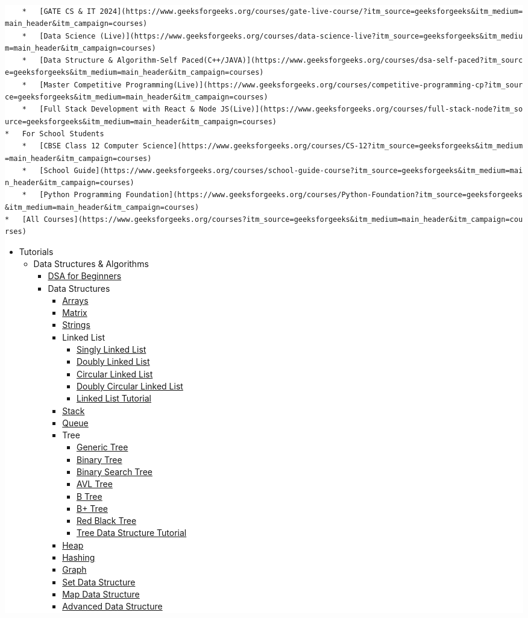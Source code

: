         *   [GATE CS & IT 2024](https://www.geeksforgeeks.org/courses/gate-live-course/?itm_source=geeksforgeeks&itm_medium=main_header&itm_campaign=courses)
        *   [Data Science (Live)](https://www.geeksforgeeks.org/courses/data-science-live?itm_source=geeksforgeeks&itm_medium=main_header&itm_campaign=courses)
        *   [Data Structure & Algorithm-Self Paced(C++/JAVA)](https://www.geeksforgeeks.org/courses/dsa-self-paced?itm_source=geeksforgeeks&itm_medium=main_header&itm_campaign=courses)
        *   [Master Competitive Programming(Live)](https://www.geeksforgeeks.org/courses/competitive-programming-cp?itm_source=geeksforgeeks&itm_medium=main_header&itm_campaign=courses)
        *   [Full Stack Development with React & Node JS(Live)](https://www.geeksforgeeks.org/courses/full-stack-node?itm_source=geeksforgeeks&itm_medium=main_header&itm_campaign=courses)
    *   For School Students
        *   [CBSE Class 12 Computer Science](https://www.geeksforgeeks.org/courses/CS-12?itm_source=geeksforgeeks&itm_medium=main_header&itm_campaign=courses)
        *   [School Guide](https://www.geeksforgeeks.org/courses/school-guide-course?itm_source=geeksforgeeks&itm_medium=main_header&itm_campaign=courses)
        *   [Python Programming Foundation](https://www.geeksforgeeks.org/courses/Python-Foundation?itm_source=geeksforgeeks&itm_medium=main_header&itm_campaign=courses)
    *   [All Courses](https://www.geeksforgeeks.org/courses?itm_source=geeksforgeeks&itm_medium=main_header&itm_campaign=courses)
*   Tutorials
    *   Data Structures & Algorithms
        *   [DSA for Beginners](https://www.geeksforgeeks.org/complete-guide-to-dsa-for-beginners/?ref=ghm)
        *   Data Structures
            *   [Arrays](https://www.geeksforgeeks.org/complete-guide-to-arrays-data-structure/?ref=ghm)
            *   [Matrix](https://www.geeksforgeeks.org/introduction-to-matrix-or-grid-data-structure-and-algorithms-tutorial/?ref=ghm)
            *   [Strings](https://www.geeksforgeeks.org/complete-guide-to-string-data-structure/?ref=ghm)
            *   Linked List
                *   [Singly Linked List](https://www.geeksforgeeks.org/data-structures/linked-list/singly-linked-list/?ref=ghm)
                *   [Doubly Linked List](https://www.geeksforgeeks.org/doubly-linked-list/?ref=ghm)
                *   [Circular Linked List](https://www.geeksforgeeks.org/circular-linked-list/?ref=ghm)
                *   [Doubly Circular Linked List](https://www.geeksforgeeks.org/doubly-circular-linked-list-set-1-introduction-and-insertion/?ref=ghm)
                *   [Linked List Tutorial](https://www.geeksforgeeks.org/introduction-to-linked-list-data-structure-and-algorithm-tutorial/?ref=ghm)
            *   [Stack](https://www.geeksforgeeks.org/introduction-to-stack-data-structure-and-algorithm-tutorials/?ref=ghm)
            *   [Queue](https://www.geeksforgeeks.org/introduction-to-queue-data-structure-and-algorithm-tutorials/?ref=ghm)
            *   Tree
                *   [Generic Tree](https://www.geeksforgeeks.org/generic-treesn-array-trees/?ref=ghm)
                *   [Binary Tree](https://www.geeksforgeeks.org/introduction-to-binary-tree-data-structure-and-algorithm-tutorials/?ref=ghm)
                *   [Binary Search Tree](https://www.geeksforgeeks.org/introduction-to-binary-search-tree-data-structure-and-algorithm-tutorials/?ref=ghm)
                *   [AVL Tree](https://www.geeksforgeeks.org/introduction-to-avl-tree/?ref=ghm)
                *   [B Tree](https://www.geeksforgeeks.org/introduction-of-b-tree-2/?ref=ghm)
                *   [B+ Tree](https://www.geeksforgeeks.org/introduction-of-b-tree/?ref=ghm)
                *   [Red Black Tree](https://www.geeksforgeeks.org/introduction-to-red-black-tree/?ref=ghm)
                *   [Tree Data Structure Tutorial](https://www.geeksforgeeks.org/introduction-to-tree-data-structure-and-algorithm-tutorials/?ref=ghm)
            *   [Heap](https://www.geeksforgeeks.org/introduction-to-heap-data-structure-and-algorithm-tutorials/?ref=ghm)
            *   [Hashing](https://www.geeksforgeeks.org/introduction-to-hashing-data-structure-and-algorithm-tutorials/?ref=ghm)
            *   [Graph](https://www.geeksforgeeks.org/introduction-to-graphs-data-structure-and-algorithm-tutorials/?ref=ghm)
            *   [Set Data Structure](https://www.geeksforgeeks.org/introduction-to-set-data-structure-and-algorithm-tutorials/?ref=ghm)
            *   [Map Data Structure](https://www.geeksforgeeks.org/introduction-to-map-data-structure-and-algorithm-tutorials/?ref=ghm)
            *   [Advanced Data Structure](https://www.geeksforgeeks.org/advanced-data-structures/?ref=ghm)